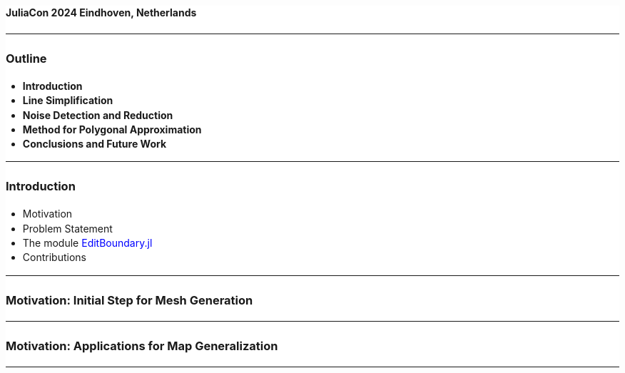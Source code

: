 #### JuliaCon 2024 Eindhoven, Netherlands

---

### **Outline**

- **Introduction** 
- **Line Simplification**
- **Noise Detection and Reduction**
- **Method for Polygonal Approximation**
- **Conclusions and Future Work**

---


### **Introduction**
- Motivation
- Problem Statement
- The module <font color="blue">EditBoundary.jl</font>
- Contributions

---


<style scoped>
    section {
        font-size: 30px;
        line-height: 1.2;
    }
</style>

### **Motivation:** Initial Step for Mesh Generation

<iframe
    width="1100"
    height="550"
    src="/home/mrg/oss/presentacion_enc2023_9sep/images/honda_lagoon.html"
></iframe>

---


<style scoped>
    section {
        font-size: 30px;
        line-height: 1.2;
    }
</style>

### **Motivation:** Applications for Map Generalization

<iframe
    width="1000"
    height="500"
    src="http://gaia.inegi.org.mx"
></iframe>

---